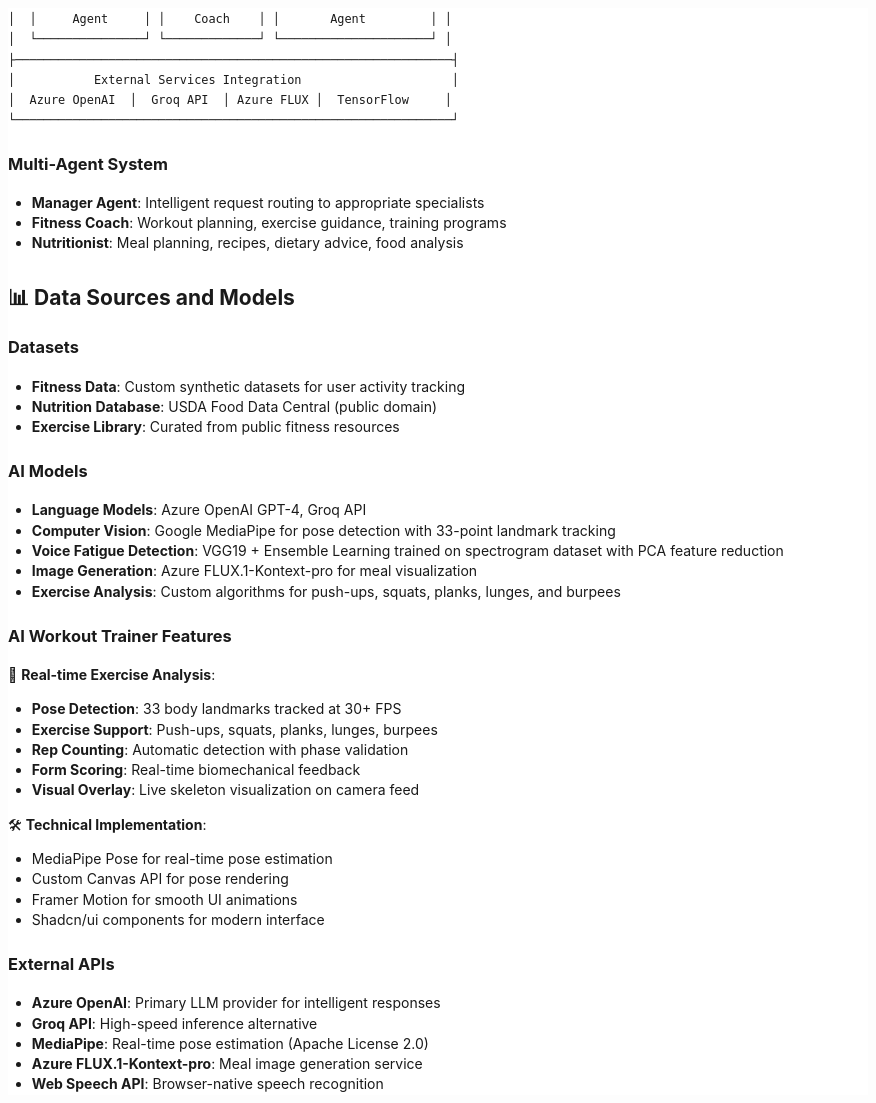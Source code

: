 ```
│  │     Agent     │ │    Coach    │ │       Agent         │ │
│  └───────────────┘ └─────────────┘ └─────────────────────┘ │
├─────────────────────────────────────────────────────────────┤
│           External Services Integration                     │
│  Azure OpenAI  │  Groq API  │ Azure FLUX │  TensorFlow     │
└─────────────────────────────────────────────────────────────┘
```

### Multi-Agent System
- **Manager Agent**: Intelligent request routing to appropriate specialists
- **Fitness Coach**: Workout planning, exercise guidance, training programs
- **Nutritionist**: Meal planning, recipes, dietary advice, food analysis

## 📊 Data Sources and Models

### Datasets
- **Fitness Data**: Custom synthetic datasets for user activity tracking
- **Nutrition Database**: USDA Food Data Central (public domain)
- **Exercise Library**: Curated from public fitness resources

### AI Models
- **Language Models**: Azure OpenAI GPT-4, Groq API
- **Computer Vision**: Google MediaPipe for pose detection with 33-point landmark tracking
- **Voice Fatigue Detection**: VGG19 + Ensemble Learning trained on spectrogram dataset with PCA feature reduction
- **Image Generation**: Azure FLUX.1-Kontext-pro for meal visualization
- **Exercise Analysis**: Custom algorithms for push-ups, squats, planks, lunges, and burpees

### AI Workout Trainer Features
🎯 **Real-time Exercise Analysis**:
- **Pose Detection**: 33 body landmarks tracked at 30+ FPS
- **Exercise Support**: Push-ups, squats, planks, lunges, burpees
- **Rep Counting**: Automatic detection with phase validation
- **Form Scoring**: Real-time biomechanical feedback
- **Visual Overlay**: Live skeleton visualization on camera feed

🛠️ **Technical Implementation**:
- MediaPipe Pose for real-time pose estimation
- Custom Canvas API for pose rendering
- Framer Motion for smooth UI animations
- Shadcn/ui components for modern interface

### External APIs
- **Azure OpenAI**: Primary LLM provider for intelligent responses
- **Groq API**: High-speed inference alternative
- **MediaPipe**: Real-time pose estimation (Apache License 2.0)
- **Azure FLUX.1-Kontext-pro**: Meal image generation service
- **Web Speech API**: Browser-native speech recognition
